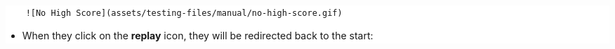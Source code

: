         ![No High Score](assets/testing-files/manual/no-high-score.gif)

- When they click on the **replay** icon, they will be redirected back to the start:
